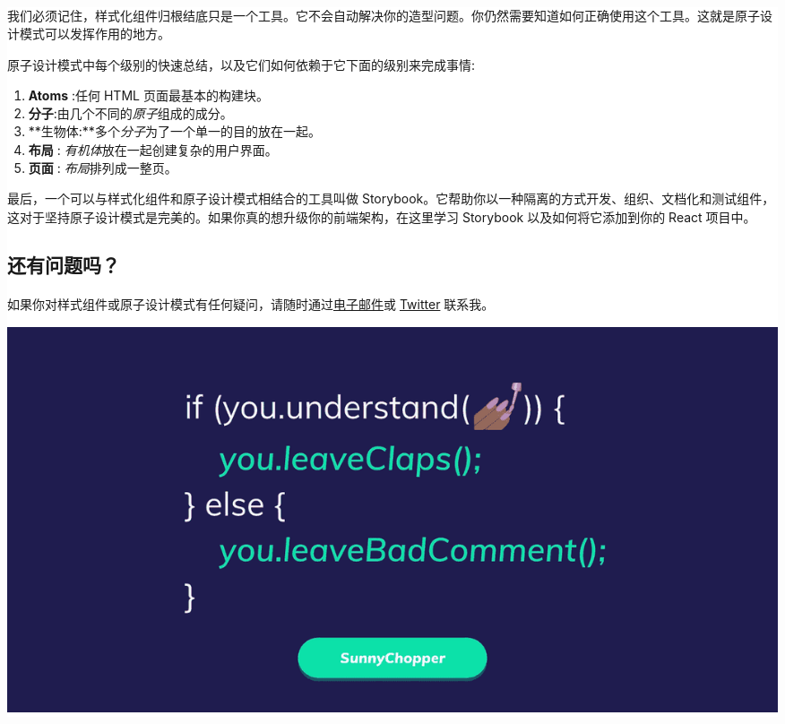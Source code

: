 我们必须记住，样式化组件归根结底只是一个工具。它不会自动解决你的造型问题。你仍然需要知道如何正确使用这个工具。这就是原子设计模式可以发挥作用的地方。

原子设计模式中每个级别的快速总结，以及它们如何依赖于它下面的级别来完成事情:

1.  **Atoms** :任何 HTML 页面最基本的构建块。
2.  **分子**:由几个不同的*原子*组成的成分。
3.  **生物体:**多个*分子*为了一个单一的目的放在一起。
4.  **布局** : *有机体*放在一起创建复杂的用户界面。
5.  **页面** : *布局*排列成一整页。

最后，一个可以与样式化组件和原子设计模式相结合的工具叫做 Storybook。它帮助你以一种隔离的方式开发、组织、文档化和测试组件，这对于坚持原子设计模式是完美的。如果你真的想升级你的前端架构，在这里学习 Storybook 以及如何将它添加到你的 React 项目中。

## 还有问题吗？

如果你对样式组件或原子设计模式有任何疑问，请随时通过[电子邮件](mailto:ishy.singh@gmail.com)或 [Twitter](https://www.twitter.com/sunnychopper) 联系我。

![](img/0161c10e35a4ce36e6fe87eb63315d74.png)